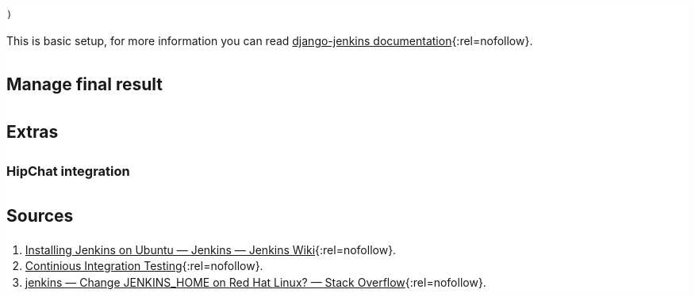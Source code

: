 ```
)
```

This is basic setup, for more information you can read
[django-jenkins documentation](https://github.com/kmmbvnr/django-jenkins/blob/master/README.rst){:rel=nofollow}.

## Manage final result

## Extras

### HipChat integration

## Sources

1. [Installing Jenkins on Ubuntu &mdash; Jenkins &mdash; Jenkins Wiki](https://wiki.jenkins-ci.org/display/JENKINS/Installing+Jenkins+on+Ubuntu){:rel=nofollow}.
2. [Continious Integration Testing](http://www.slideshare.net/kevincreedharvey/continuous-integration-testing-django-ap){:rel=nofollow}.
3. [jenkins  &mdash; Change JENKINS_HOME on Red Hat Linux?  &mdash; Stack Overflow](http://stackoverflow.com/questions/21839538/change-jenkins-home-on-red-hat-linux){:rel=nofollow}.

